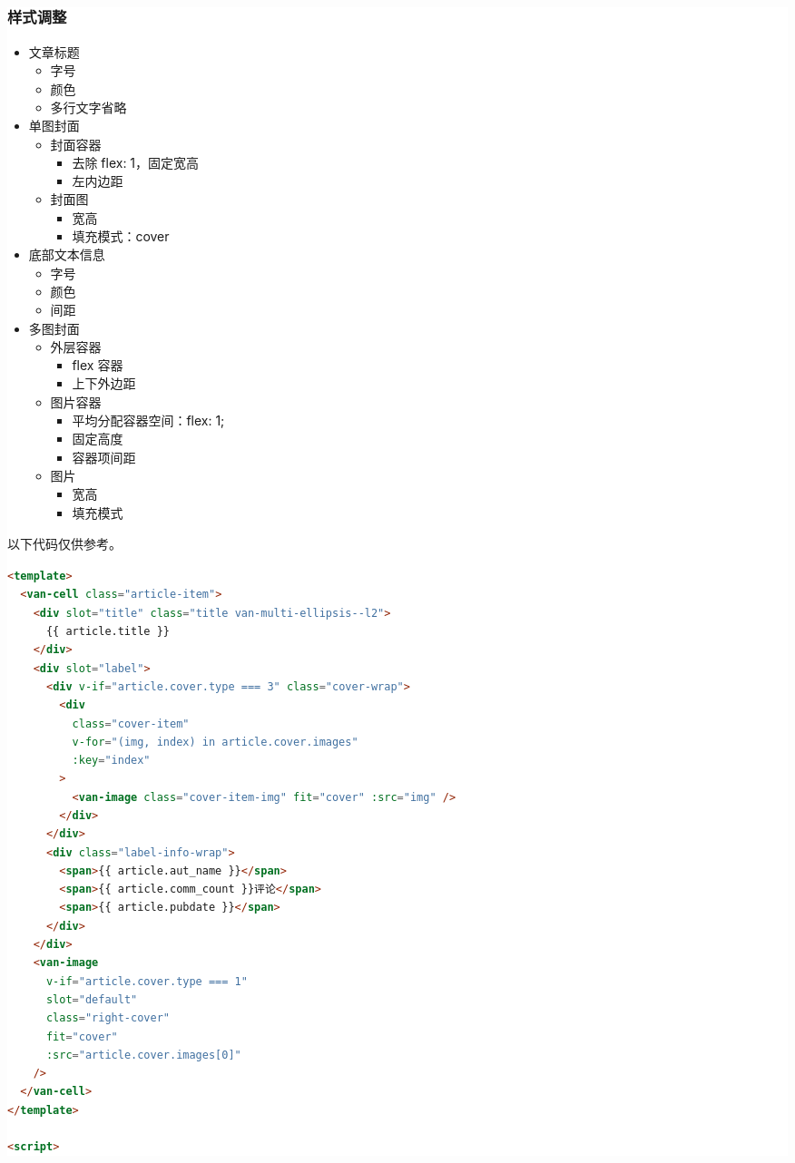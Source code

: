 ### 样式调整

- 文章标题
  - 字号
  - 颜色
  - 多行文字省略
- 单图封面
  - 封面容器
    - 去除 flex: 1，固定宽高
    - 左内边距
  - 封面图
    - 宽高
    - 填充模式：cover
- 底部文本信息
  - 字号
  - 颜色
  - 间距
- 多图封面
  - 外层容器
    - flex 容器
    - 上下外边距
  - 图片容器
    - 平均分配容器空间：flex: 1;
    - 固定高度
    - 容器项间距
  - 图片
    - 宽高
    - 填充模式

以下代码仅供参考。

```html
<template>
  <van-cell class="article-item">
    <div slot="title" class="title van-multi-ellipsis--l2">
      {{ article.title }}
    </div>
    <div slot="label">
      <div v-if="article.cover.type === 3" class="cover-wrap">
        <div
          class="cover-item"
          v-for="(img, index) in article.cover.images"
          :key="index"
        >
          <van-image class="cover-item-img" fit="cover" :src="img" />
        </div>
      </div>
      <div class="label-info-wrap">
        <span>{{ article.aut_name }}</span>
        <span>{{ article.comm_count }}评论</span>
        <span>{{ article.pubdate }}</span>
      </div>
    </div>
    <van-image
      v-if="article.cover.type === 1"
      slot="default"
      class="right-cover"
      fit="cover"
      :src="article.cover.images[0]"
    />
  </van-cell>
</template>

<script>
```